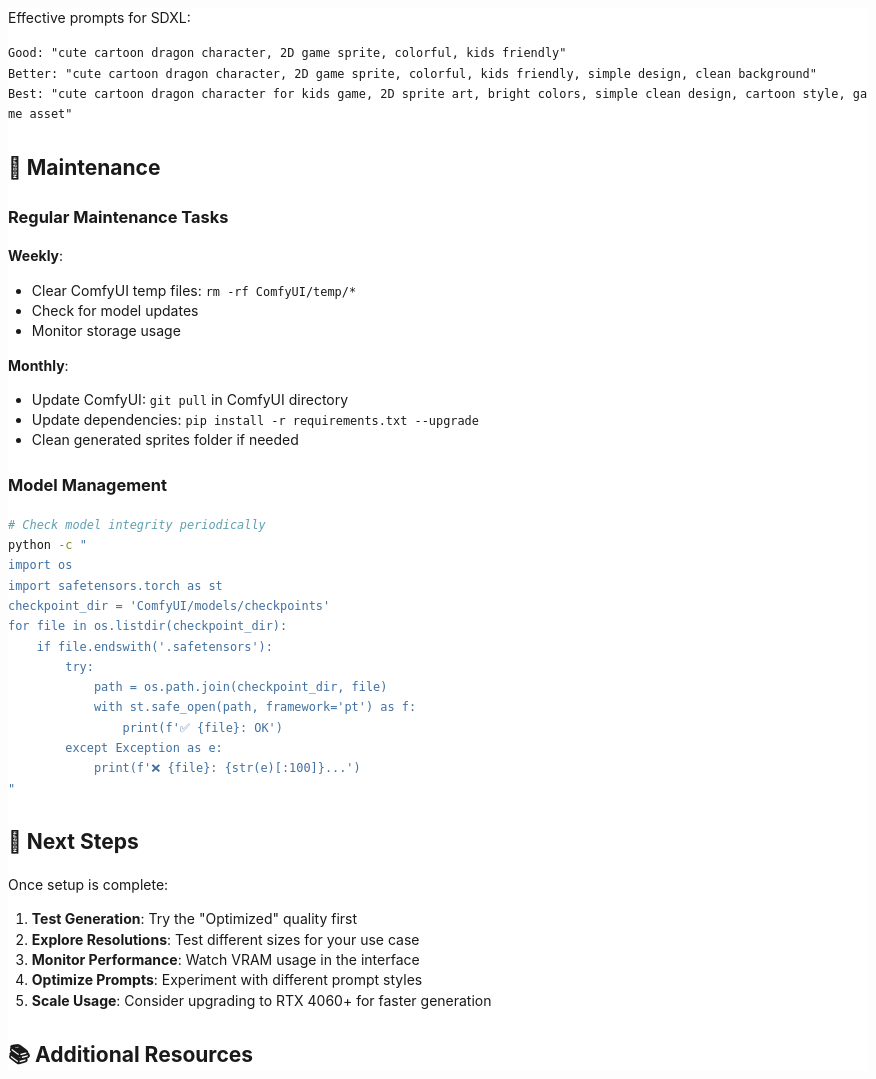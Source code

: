 Effective prompts for SDXL:
```
Good: "cute cartoon dragon character, 2D game sprite, colorful, kids friendly"
Better: "cute cartoon dragon character, 2D game sprite, colorful, kids friendly, simple design, clean background"
Best: "cute cartoon dragon character for kids game, 2D sprite art, bright colors, simple clean design, cartoon style, game asset"
```

## 🔄 Maintenance

### Regular Maintenance Tasks

**Weekly**:
- Clear ComfyUI temp files: `rm -rf ComfyUI/temp/*`
- Check for model updates
- Monitor storage usage

**Monthly**:
- Update ComfyUI: `git pull` in ComfyUI directory
- Update dependencies: `pip install -r requirements.txt --upgrade`
- Clean generated sprites folder if needed

### Model Management

```bash
# Check model integrity periodically
python -c "
import os
import safetensors.torch as st
checkpoint_dir = 'ComfyUI/models/checkpoints'
for file in os.listdir(checkpoint_dir):
    if file.endswith('.safetensors'):
        try:
            path = os.path.join(checkpoint_dir, file)
            with st.safe_open(path, framework='pt') as f:
                print(f'✅ {file}: OK')
        except Exception as e:
            print(f'❌ {file}: {str(e)[:100]}...')
"
```

## 🚀 Next Steps

Once setup is complete:

1. **Test Generation**: Try the "Optimized" quality first
2. **Explore Resolutions**: Test different sizes for your use case
3. **Monitor Performance**: Watch VRAM usage in the interface
4. **Optimize Prompts**: Experiment with different prompt styles
5. **Scale Usage**: Consider upgrading to RTX 4060+ for faster generation

## 📚 Additional Resources
